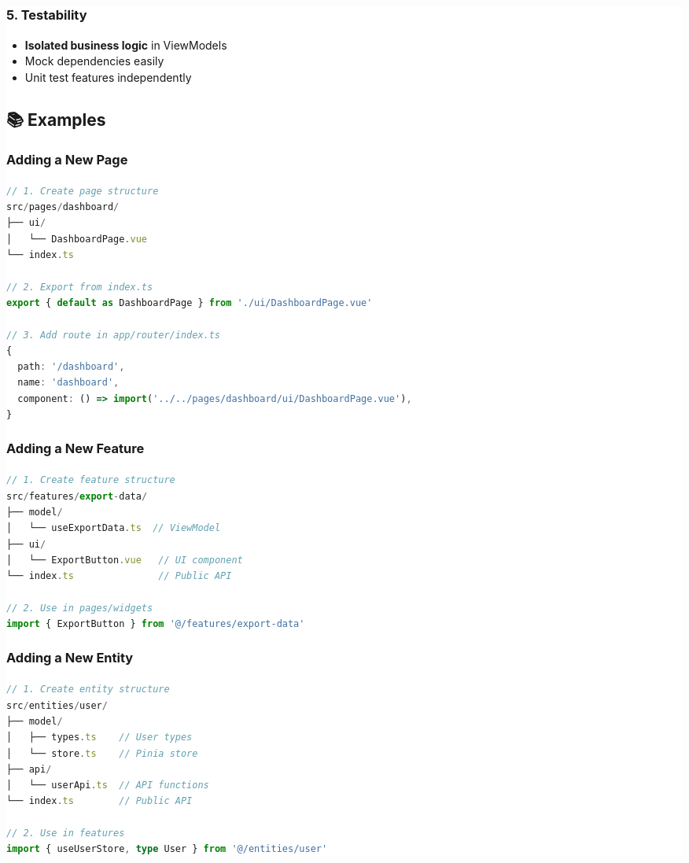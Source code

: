 ### 5. Testability

- **Isolated business logic** in ViewModels
- Mock dependencies easily
- Unit test features independently

## 📚 Examples

### Adding a New Page

```typescript
// 1. Create page structure
src/pages/dashboard/
├── ui/
│   └── DashboardPage.vue
└── index.ts

// 2. Export from index.ts
export { default as DashboardPage } from './ui/DashboardPage.vue'

// 3. Add route in app/router/index.ts
{
  path: '/dashboard',
  name: 'dashboard',
  component: () => import('../../pages/dashboard/ui/DashboardPage.vue'),
}
```

### Adding a New Feature

```typescript
// 1. Create feature structure
src/features/export-data/
├── model/
│   └── useExportData.ts  // ViewModel
├── ui/
│   └── ExportButton.vue   // UI component
└── index.ts               // Public API

// 2. Use in pages/widgets
import { ExportButton } from '@/features/export-data'
```

### Adding a New Entity

```typescript
// 1. Create entity structure
src/entities/user/
├── model/
│   ├── types.ts    // User types
│   └── store.ts    // Pinia store
├── api/
│   └── userApi.ts  // API functions
└── index.ts        // Public API

// 2. Use in features
import { useUserStore, type User } from '@/entities/user'
```
